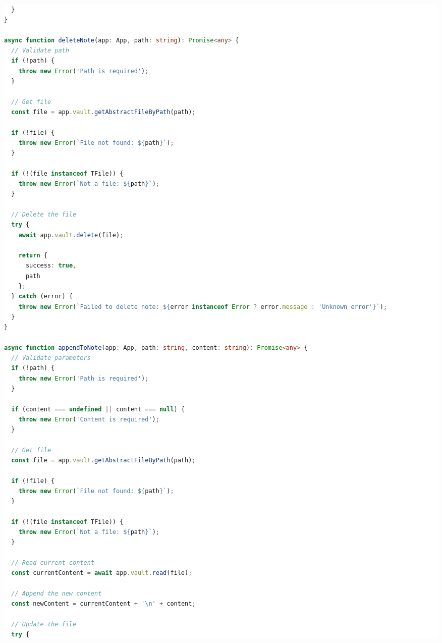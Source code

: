 ```typescript
  }
}

async function deleteNote(app: App, path: string): Promise<any> {
  // Validate path
  if (!path) {
    throw new Error('Path is required');
  }
  
  // Get file
  const file = app.vault.getAbstractFileByPath(path);
  
  if (!file) {
    throw new Error(`File not found: ${path}`);
  }
  
  if (!(file instanceof TFile)) {
    throw new Error(`Not a file: ${path}`);
  }
  
  // Delete the file
  try {
    await app.vault.delete(file);
    
    return {
      success: true,
      path
    };
  } catch (error) {
    throw new Error(`Failed to delete note: ${error instanceof Error ? error.message : 'Unknown error'}`);
  }
}

async function appendToNote(app: App, path: string, content: string): Promise<any> {
  // Validate parameters
  if (!path) {
    throw new Error('Path is required');
  }
  
  if (content === undefined || content === null) {
    throw new Error('Content is required');
  }
  
  // Get file
  const file = app.vault.getAbstractFileByPath(path);
  
  if (!file) {
    throw new Error(`File not found: ${path}`);
  }
  
  if (!(file instanceof TFile)) {
    throw new Error(`Not a file: ${path}`);
  }
  
  // Read current content
  const currentContent = await app.vault.read(file);
  
  // Append the new content
  const newContent = currentContent + '\n' + content;
  
  // Update the file
  try {
```